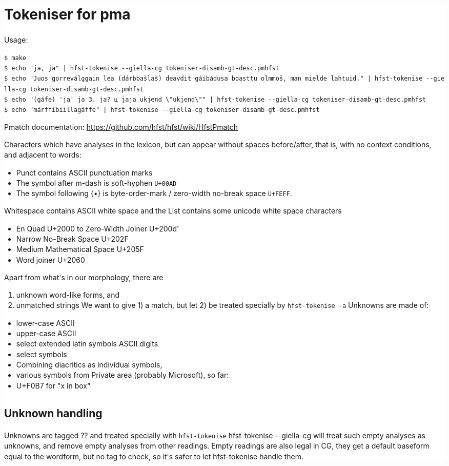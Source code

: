 # Tokeniser for pma

Usage:
```
$ make
$ echo "ja, ja" | hfst-tokenise --giella-cg tokeniser-disamb-gt-desc.pmhfst
$ echo "Juos gorreválggain lea (dárbbašlaš) deavdit gáibádusa boasttu olmmoš, man mielde lahtuid." | hfst-tokenise --giella-cg tokeniser-disamb-gt-desc.pmhfst
$ echo "(gáfe) 'ja' ja 3. ja? ц jaja ukjend \"ukjend\"" | hfst-tokenise --giella-cg tokeniser-disamb-gt-desc.pmhfst
$ echo "márffibiillagáffe" | hfst-tokenise --giella-cg tokeniser-disamb-gt-desc.pmhfst
```

Pmatch documentation:
<https://github.com/hfst/hfst/wiki/HfstPmatch>

Characters which have analyses in the lexicon, but can appear without spaces
before/after, that is, with no context conditions, and adjacent to words:
* Punct contains ASCII punctuation marks
* The symbol after m-dash is soft-hyphen `U+00AD`
* The symbol following {•} is byte-order-mark / zero-width no-break space
`U+FEFF`.

Whitespace contains ASCII white space and
the List contains some unicode white space characters
* En Quad U+2000 to Zero-Width Joiner U+200d'
* Narrow No-Break Space U+202F
* Medium Mathematical Space U+205F
* Word joiner U+2060

Apart from what's in our morphology, there are
1. unknown word-like forms, and
2. unmatched strings
We want to give 1) a match, but let 2) be treated specially by
`hfst-tokenise -a`
Unknowns are made of:
* lower-case ASCII
* upper-case ASCII
* select extended latin symbols
ASCII digits
* select symbols
* Combining diacritics as individual symbols,
* various symbols from Private area (probably Microsoft),
so far:
* U+F0B7 for "x in box"

## Unknown handling
Unknowns are tagged ?? and treated specially with `hfst-tokenise`
hfst-tokenise --giella-cg will treat such empty analyses as unknowns, and
remove empty analyses from other readings. Empty readings are also
legal in CG, they get a default baseform equal to the wordform, but
no tag to check, so it's safer to let hfst-tokenise handle them.
